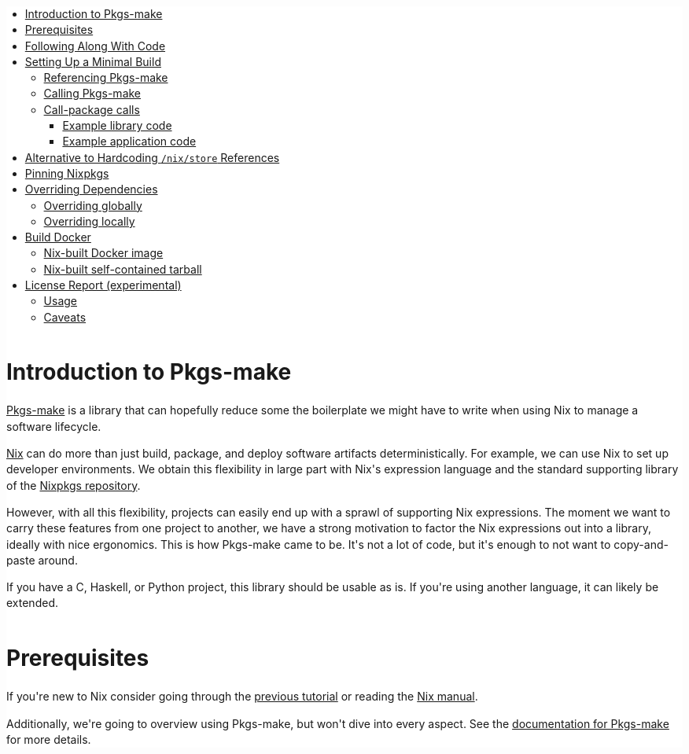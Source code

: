 - [Introduction to Pkgs-make](#orgc767e63)
- [Prerequisites](#org08826d3)
- [Following Along With Code](#orgb47c149)
- [Setting Up a Minimal Build](#orgb4970bf)
  - [Referencing Pkgs-make](#orgdc86b06)
  - [Calling Pkgs-make](#orgf4fc037)
  - [Call-package calls](#org4014692)
    - [Example library code](#orgef34cc3)
    - [Example application code](#orgf634fed)
- [Alternative to Hardcoding `/nix/store` References](#org56a4b92)
- [Pinning Nixpkgs](#orgaa3046a)
- [Overriding Dependencies](#orga7e2ab0)
  - [Overriding globally](#org3f9faa2)
  - [Overriding locally](#orgc854346)
- [Build Docker](#org298af56)
  - [Nix-built Docker image](#org70da360)
  - [Nix-built self-contained tarball](#org47a3cf0)
- [License Report (experimental)](#org91020df)
  - [Usage](#org9b3bc21)
  - [Caveats](#orge3a1d42)



<a id="orgc767e63"></a>

# Introduction to Pkgs-make

[Pkgs-make](../../pkgs-make/README.md) is a library that can hopefully reduce some the boilerplate we might have to write when using Nix to manage a software lifecycle.

[Nix](https://nixos.org/nix) can do more than just build, package, and deploy software artifacts deterministically. For example, we can use Nix to set up developer environments. We obtain this flexibility in large part with Nix's expression language and the standard supporting library of the [Nixpkgs repository](https://github.com/NixOS/nixpkgs).

However, with all this flexibility, projects can easily end up with a sprawl of supporting Nix expressions. The moment we want to carry these features from one project to another, we have a strong motivation to factor the Nix expressions out into a library, ideally with nice ergonomics. This is how Pkgs-make came to be. It's not a lot of code, but it's enough to not want to copy-and-paste around.

If you have a C, Haskell, or Python project, this library should be usable as is. If you're using another language, it can likely be extended.


<a id="org08826d3"></a>

# Prerequisites

If you're new to Nix consider going through the [previous tutorial](../0-nix-intro/README.md) or reading the [Nix manual](https://nixos.org/nix/manual/#ch-expression-language).

Additionally, we're going to overview using Pkgs-make, but won't dive into every aspect. See the [documentation for Pkgs-make](../../pkgs-make/README.md) for more details.
